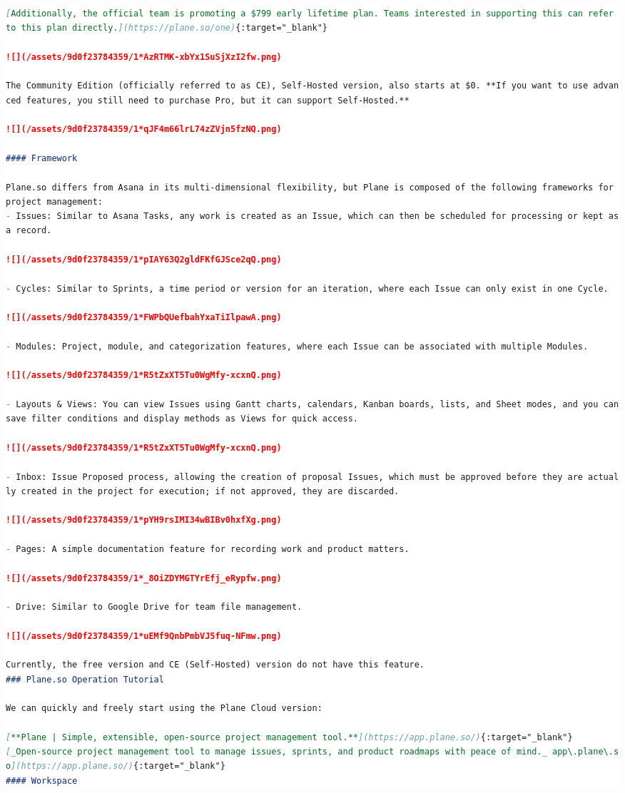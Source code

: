 ```markdown
[Additionally, the official team is promoting a $799 early lifetime plan. Teams interested in supporting this can refer to this plan directly.](https://plane.so/one){:target="_blank"}

![](/assets/9d0f23784359/1*AzRTMK-xbYx1SuSjXzI2fw.png)

The Community Edition (officially referred to as CE), Self-Hosted version, also starts at $0. **If you want to use advanced features, you still need to purchase Pro, but it can support Self-Hosted.**

![](/assets/9d0f23784359/1*qJF4m66lrL74zZVjn5fzNQ.png)

#### Framework

Plane.so differs from Asana in its multi-dimensional flexibility, but Plane is composed of the following frameworks for project management:
- Issues: Similar to Asana Tasks, any work is created as an Issue, which can then be scheduled for processing or kept as a record.

![](/assets/9d0f23784359/1*pIAY63Q2gldFKfGJSce2qQ.png)

- Cycles: Similar to Sprints, a time period or version for an iteration, where each Issue can only exist in one Cycle.

![](/assets/9d0f23784359/1*FWPbQUefbahYxaTiIlpawA.png)

- Modules: Project, module, and categorization features, where each Issue can be associated with multiple Modules.

![](/assets/9d0f23784359/1*R5tZxXT5Tu0WgMfy-xcxnQ.png)

- Layouts & Views: You can view Issues using Gantt charts, calendars, Kanban boards, lists, and Sheet modes, and you can save filter conditions and display methods as Views for quick access.

![](/assets/9d0f23784359/1*R5tZxXT5Tu0WgMfy-xcxnQ.png)

- Inbox: Issue Proposed process, allowing the creation of proposal Issues, which must be approved before they are actually created in the project for execution; if not approved, they are discarded.

![](/assets/9d0f23784359/1*pYH9rsIMI34wBIBv0hxfXg.png)

- Pages: A simple documentation feature for recording work and product matters.

![](/assets/9d0f23784359/1*_8OiZDYMGTYrEfj_eRypfw.png)

- Drive: Similar to Google Drive for team file management.

![](/assets/9d0f23784359/1*uEMf9QnbPmbVJ5fuq-NFmw.png)

Currently, the free version and CE (Self-Hosted) version do not have this feature.
### Plane.so Operation Tutorial

We can quickly and freely start using the Plane Cloud version:

[**Plane | Simple, extensible, open-source project management tool.**](https://app.plane.so/){:target="_blank"} 
[_Open-source project management tool to manage issues, sprints, and product roadmaps with peace of mind._ app\.plane\.so](https://app.plane.so/){:target="_blank"}
#### Workspace
```
